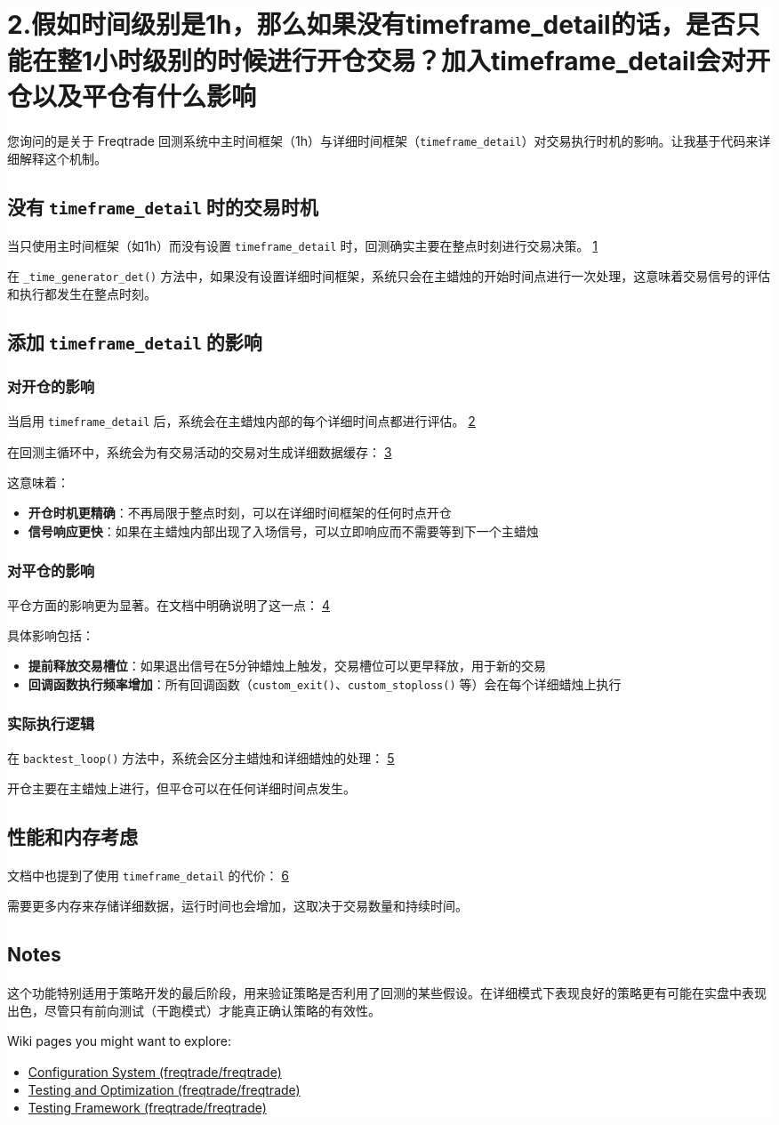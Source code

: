 
# 2.假如时间级别是1h，那么如果没有timeframe_detail的话，是否只能在整1小时级别的时候进行开仓交易？加入timeframe_detail会对开仓以及平仓有什么影响



您询问的是关于 Freqtrade 回测系统中主时间框架（1h）与详细时间框架（`timeframe_detail`）对交易执行时机的影响。让我基于代码来详细解释这个机制。

## 没有 `timeframe_detail` 时的交易时机

当只使用主时间框架（如1h）而没有设置 `timeframe_detail` 时，回测确实主要在整点时刻进行交易决策。 [1](#1-0) 

在 `_time_generator_det()` 方法中，如果没有设置详细时间框架，系统只会在主蜡烛的开始时间点进行一次处理，这意味着交易信号的评估和执行都发生在整点时刻。

## 添加 `timeframe_detail` 的影响

### 对开仓的影响

当启用 `timeframe_detail` 后，系统会在主蜡烛内部的每个详细时间点都进行评估。 [2](#1-1) 

在回测主循环中，系统会为有交易活动的交易对生成详细数据缓存： [3](#1-2) 

这意味着：
- **开仓时机更精确**：不再局限于整点时刻，可以在详细时间框架的任何时点开仓
- **信号响应更快**：如果在主蜡烛内部出现了入场信号，可以立即响应而不需要等到下一个主蜡烛

### 对平仓的影响

平仓方面的影响更为显著。在文档中明确说明了这一点： [4](#1-3) 

具体影响包括：
- **提前释放交易槽位**：如果退出信号在5分钟蜡烛上触发，交易槽位可以更早释放，用于新的交易
- **回调函数执行频率增加**：所有回调函数（`custom_exit()`、`custom_stoploss()` 等）会在每个详细蜡烛上执行

### 实际执行逻辑

在 `backtest_loop()` 方法中，系统会区分主蜡烛和详细蜡烛的处理： [5](#1-4) 

开仓主要在主蜡烛上进行，但平仓可以在任何详细时间点发生。

## 性能和内存考虑

文档中也提到了使用 `timeframe_detail` 的代价： [6](#1-5) 

需要更多内存来存储详细数据，运行时间也会增加，这取决于交易数量和持续时间。

## Notes

这个功能特别适用于策略开发的最后阶段，用来验证策略是否利用了回测的某些假设。在详细模式下表现良好的策略更有可能在实盘中表现出色，尽管只有前向测试（干跑模式）才能真正确认策略的有效性。

Wiki pages you might want to explore:
- [Configuration System (freqtrade/freqtrade)](/wiki/freqtrade/freqtrade#1.2)
- [Testing and Optimization (freqtrade/freqtrade)](/wiki/freqtrade/freqtrade#3)
- [Testing Framework (freqtrade/freqtrade)](/wiki/freqtrade/freqtrade#6.2)
